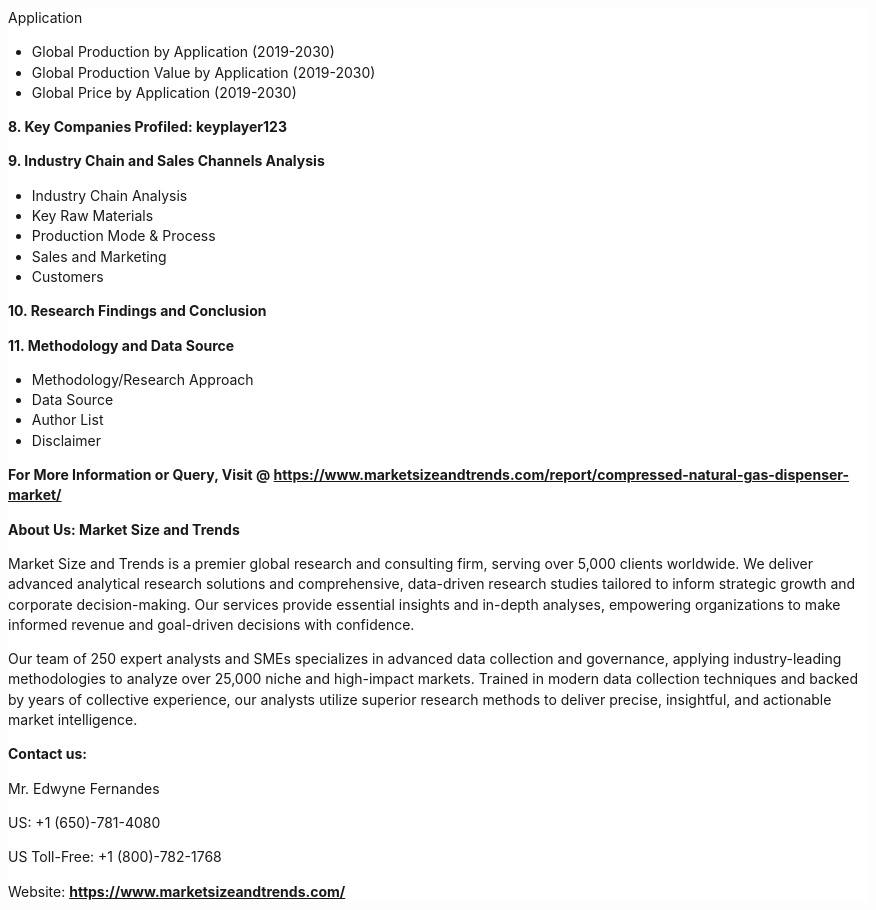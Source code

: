 Application</strong></p><ul><li>Global Production by Application (2019-2030)</li><li>Global Production Value by Application (2019-2030)</li><li>Global Price by Application (2019-2030)</li></ul><p><strong>8. Key Companies Profiled: keyplayer123</strong></p><p><strong>9. Industry Chain and Sales Channels Analysis</strong></p><ul><li>Industry Chain Analysis</li><li>Key Raw Materials</li><li>Production Mode &amp; Process</li><li>Sales and Marketing</li><li>Customers</li></ul><p><strong>10. Research Findings and Conclusion</strong></p><p><strong>11. Methodology and Data Source</strong></p><ul><li>Methodology/Research Approach</li><li>Data Source</li><li>Author List</li><li>Disclaimer</li></ul></p><p><strong>For More Information or Query, Visit @ <a href="https://www.marketsizeandtrends.com/report/compressed-natural-gas-dispenser-market/">https://www.marketsizeandtrends.com/report/compressed-natural-gas-dispenser-market/</a></strong></p><p><strong>About Us: Market Size and Trends</strong></p><p>Market Size and Trends is a premier global research and consulting firm, serving over 5,000 clients worldwide. We deliver advanced analytical research solutions and comprehensive, data-driven research studies tailored to inform strategic growth and corporate decision-making. Our services provide essential insights and in-depth analyses, empowering organizations to make informed revenue and goal-driven decisions with confidence.</p><p>Our team of 250 expert analysts and SMEs specializes in advanced data collection and governance, applying industry-leading methodologies to analyze over 25,000 niche and high-impact markets. Trained in modern data collection techniques and backed by years of collective experience, our analysts utilize superior research methods to deliver precise, insightful, and actionable market intelligence.</p><p><strong>Contact us:</strong></p><p>Mr. Edwyne Fernandes</p><p>US: +1 (650)-781-4080</p><p>US Toll-Free: +1 (800)-782-1768</p><p>Website: <strong><a href="https://www.marketsizeandtrends.com/">https://www.marketsizeandtrends.com/</a></strong></p>
